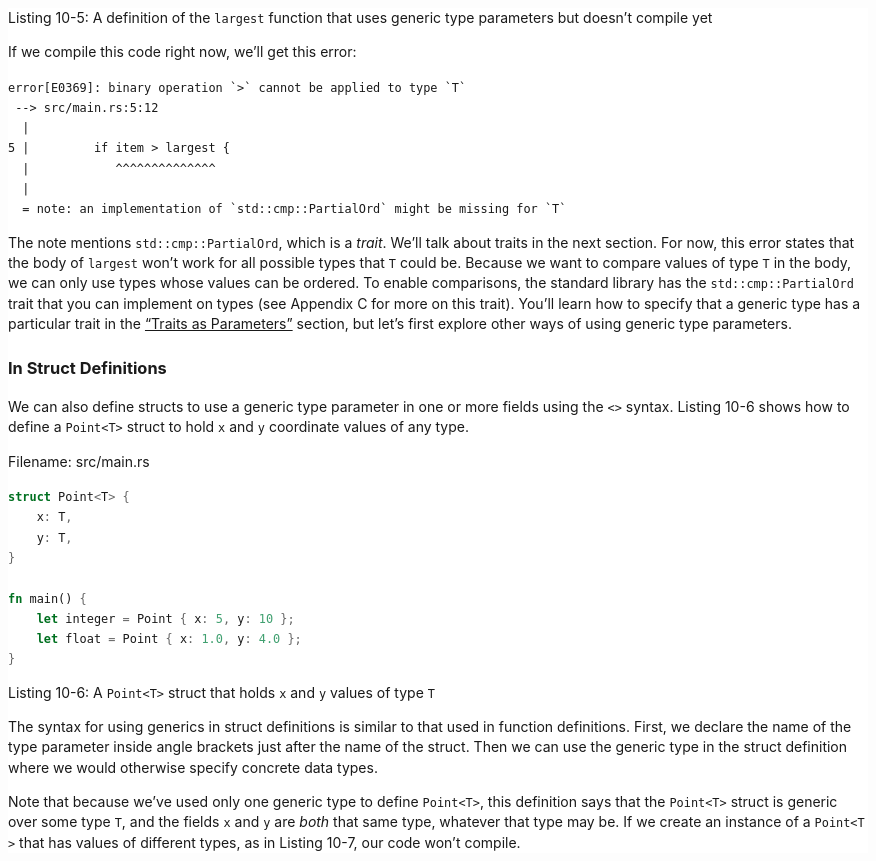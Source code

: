 <span class="caption">Listing 10-5: A definition of the `largest` function that
uses generic type parameters but doesn’t compile yet</span>

If we compile this code right now, we’ll get this error:

```text
error[E0369]: binary operation `>` cannot be applied to type `T`
 --> src/main.rs:5:12
  |
5 |         if item > largest {
  |            ^^^^^^^^^^^^^^
  |
  = note: an implementation of `std::cmp::PartialOrd` might be missing for `T`
```

The note mentions `std::cmp::PartialOrd`, which is a *trait*. We’ll talk about
traits in the next section. For now, this error states that the body of
`largest` won’t work for all possible types that `T` could be. Because we want
to compare values of type `T` in the body, we can only use types whose values
can be ordered. To enable comparisons, the standard library has the
`std::cmp::PartialOrd` trait that you can implement on types (see Appendix C
for more on this trait). You’ll learn how to specify that a generic type has a
particular trait in the [“Traits as Parameters”][traits-as-parameters] section, but let’s first explore other ways of using generic type
parameters.

### In Struct Definitions

We can also define structs to use a generic type parameter in one or more
fields using the `<>` syntax. Listing 10-6 shows how to define a `Point<T>`
struct to hold `x` and `y` coordinate values of any type.

<span class="filename">Filename: src/main.rs</span>

```rust
struct Point<T> {
    x: T,
    y: T,
}

fn main() {
    let integer = Point { x: 5, y: 10 };
    let float = Point { x: 1.0, y: 4.0 };
}
```

<span class="caption">Listing 10-6: A `Point<T>` struct that holds `x` and `y`
values of type `T`</span>

The syntax for using generics in struct definitions is similar to that used in
function definitions. First, we declare the name of the type parameter inside
angle brackets just after the name of the struct. Then we can use the generic
type in the struct definition where we would otherwise specify concrete data
types.

Note that because we’ve used only one generic type to define `Point<T>`, this
definition says that the `Point<T>` struct is generic over some type `T`, and
the fields `x` and `y` are *both* that same type, whatever that type may be. If
we create an instance of a `Point<T>` that has values of different types, as in
Listing 10-7, our code won’t compile.


[traits-as-parameters]: ch10-02-traits.html#traits-as-parameters